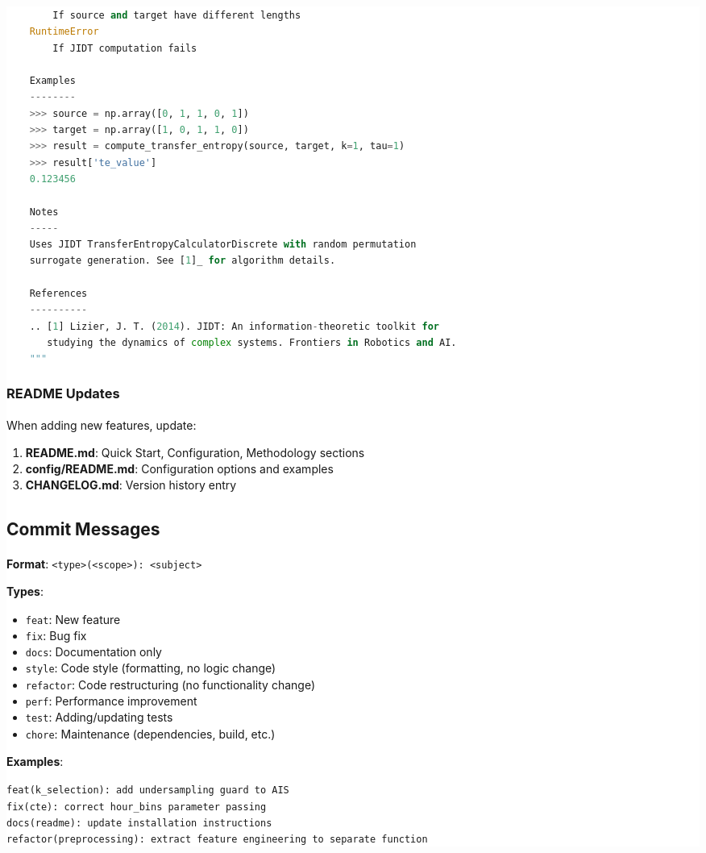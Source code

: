 ```python
        If source and target have different lengths
    RuntimeError
        If JIDT computation fails
    
    Examples
    --------
    >>> source = np.array([0, 1, 1, 0, 1])
    >>> target = np.array([1, 0, 1, 1, 0])
    >>> result = compute_transfer_entropy(source, target, k=1, tau=1)
    >>> result['te_value']
    0.123456
    
    Notes
    -----
    Uses JIDT TransferEntropyCalculatorDiscrete with random permutation
    surrogate generation. See [1]_ for algorithm details.
    
    References
    ----------
    .. [1] Lizier, J. T. (2014). JIDT: An information-theoretic toolkit for
       studying the dynamics of complex systems. Frontiers in Robotics and AI.
    """
```

### README Updates

When adding new features, update:
1. **README.md**: Quick Start, Configuration, Methodology sections
2. **config/README.md**: Configuration options and examples
3. **CHANGELOG.md**: Version history entry

## Commit Messages

**Format**: `<type>(<scope>): <subject>`

**Types**:
- `feat`: New feature
- `fix`: Bug fix
- `docs`: Documentation only
- `style`: Code style (formatting, no logic change)
- `refactor`: Code restructuring (no functionality change)
- `perf`: Performance improvement
- `test`: Adding/updating tests
- `chore`: Maintenance (dependencies, build, etc.)

**Examples**:
```
feat(k_selection): add undersampling guard to AIS
fix(cte): correct hour_bins parameter passing
docs(readme): update installation instructions
refactor(preprocessing): extract feature engineering to separate function
```
